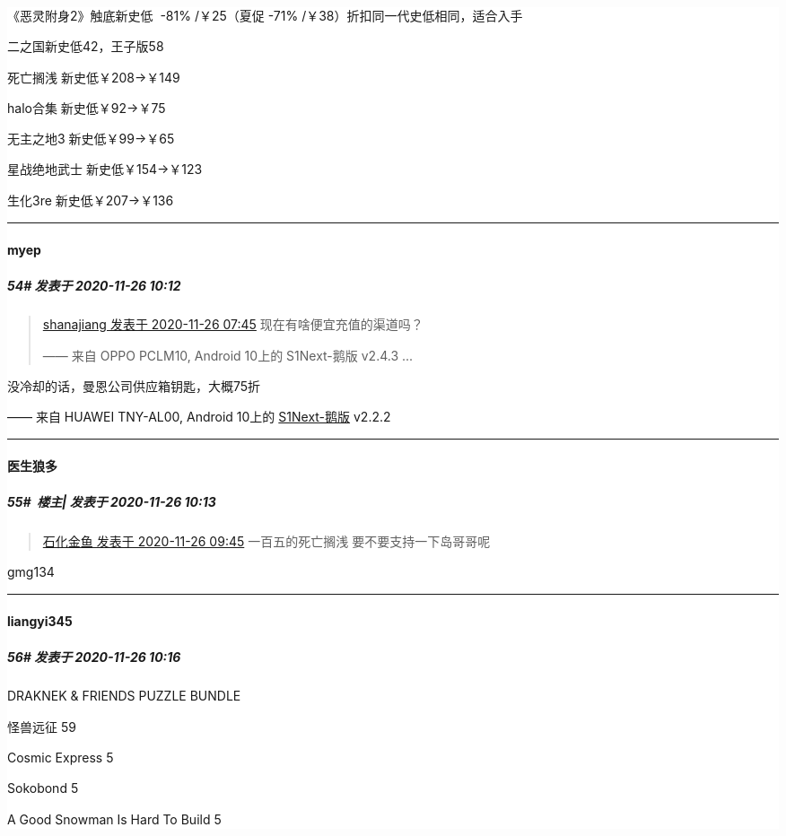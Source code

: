 《恶灵附身2》触底新史低  -81% /￥25（夏促 -71% /￥38）折扣同一代史低相同，适合入手

二之国新史低42，王子版58

死亡搁浅 新史低￥208→￥149

halo合集 新史低￥92→￥75

无主之地3 新史低￥99→￥65

星战绝地武士 新史低￥154→￥123

生化3re 新史低￥207→￥136


-----

####  myep  
##### 54#       发表于 2020-11-26 10:12


<blockquote><a href="httphttps://bbs.saraba1st.com/2b/forum.php?mod=redirect&amp;goto=findpost&amp;pid=49521753&amp;ptid=1974190" target="_blank">shanajiang 发表于 2020-11-26 07:45</a>
现在有啥便宜充值的渠道吗？

—— 来自 OPPO PCLM10, Android 10上的 S1Next-鹅版 v2.4.3 ...</blockquote>
没冷却的话，曼恩公司供应箱钥匙，大概75折

—— 来自 HUAWEI TNY-AL00, Android 10上的 [S1Next-鹅版](https://github.com/ykrank/S1-Next/releases) v2.2.2


-----

####  医生狼多  
##### 55#         楼主| 发表于 2020-11-26 10:13


<blockquote><a href="httphttps://bbs.saraba1st.com/2b/forum.php?mod=redirect&amp;goto=findpost&amp;pid=49522587&amp;ptid=1974190" target="_blank">石化金鱼 发表于 2020-11-26 09:45</a>
一百五的死亡搁浅
要不要支持一下岛哥哥呢</blockquote>
gmg134


-----

####  liangyi345  
##### 56#       发表于 2020-11-26 10:16


DRAKNEK &amp; FRIENDS PUZZLE BUNDLE

怪兽远征 59

Cosmic Express 5

Sokobond 5

A Good Snowman Is Hard To Build 5

